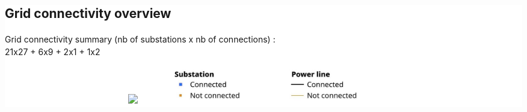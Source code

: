

## Grid connectivity overview

Grid connectivity summary (nb of substations x nb of connections) :<br>21x27 + 6x9 + 2x1 + 1x2

<center>
<img src="https://raw.githubusercontent.com/ben10dynartio/MapYourGrid-website-files/refs/heads/main/docs/images/maps_countries/SN/grid-connectivity.jpg" width="60%">
<img src="../../images/maps_countries_legend_grid.jpg" width="50%">
</center>

